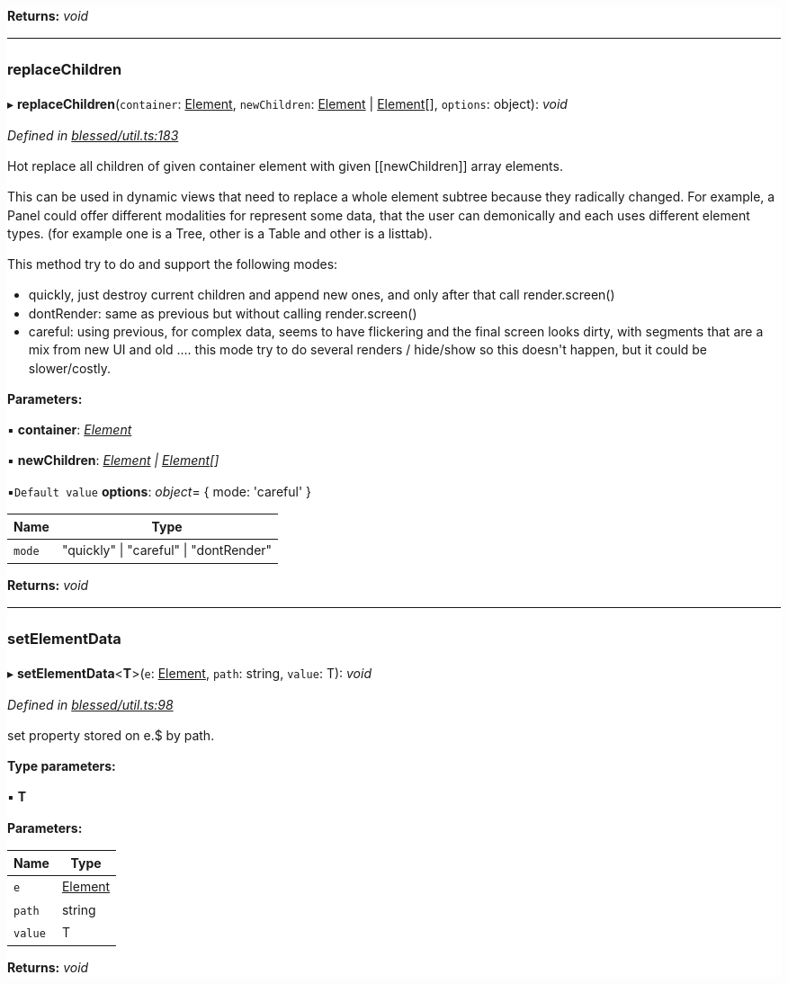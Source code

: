 **Returns:** *void*

___

###  replaceChildren

▸ **replaceChildren**(`container`: [Element](../interfaces/_jsx_types_.__global.jsx.element.md), `newChildren`: [Element](../interfaces/_jsx_types_.__global.jsx.element.md) | [Element](../interfaces/_jsx_types_.__global.jsx.element.md)[], `options`: object): *void*

*Defined in [blessed/util.ts:183](https://github.com/cancerberoSgx/accursed/blob/5b2518e/src/blessed/util.ts#L183)*

Hot replace all children of given container element with given [[newChildren]] array elements.

This can be used in dynamic views that need to
replace a whole element subtree because they radically changed. For example, a Panel could offer different modalities for
represent some data, that the user can demonically and each uses different element types. (for example one is a Tree, other
is a Table and other is a listtab).

This method try to do and support the following modes:

 * quickly, just destroy current children and append new ones, and only after that call render.screen()
 * dontRender: same as previous but without calling render.screen()
 * careful: using previous, for complex data, seems to have flickering and the final screen looks dirty, with segments
that are a mix from new UI and old .... this mode try to do several renders / hide/show so this doesn't happen, but it
could be slower/costly.

**Parameters:**

▪ **container**: *[Element](../interfaces/_jsx_types_.__global.jsx.element.md)*

▪ **newChildren**: *[Element](../interfaces/_jsx_types_.__global.jsx.element.md) | [Element](../interfaces/_jsx_types_.__global.jsx.element.md)[]*

▪`Default value`  **options**: *object*=  { mode: 'careful' }

Name | Type |
------ | ------ |
`mode` | "quickly" &#124; "careful" &#124; "dontRender" |

**Returns:** *void*

___

###  setElementData

▸ **setElementData**<**T**>(`e`: [Element](../interfaces/_jsx_types_.__global.jsx.element.md), `path`: string, `value`: T): *void*

*Defined in [blessed/util.ts:98](https://github.com/cancerberoSgx/accursed/blob/5b2518e/src/blessed/util.ts#L98)*

set property stored on e.$ by path.

**Type parameters:**

▪ **T**

**Parameters:**

Name | Type |
------ | ------ |
`e` | [Element](../interfaces/_jsx_types_.__global.jsx.element.md) |
`path` | string |
`value` | T |

**Returns:** *void*
